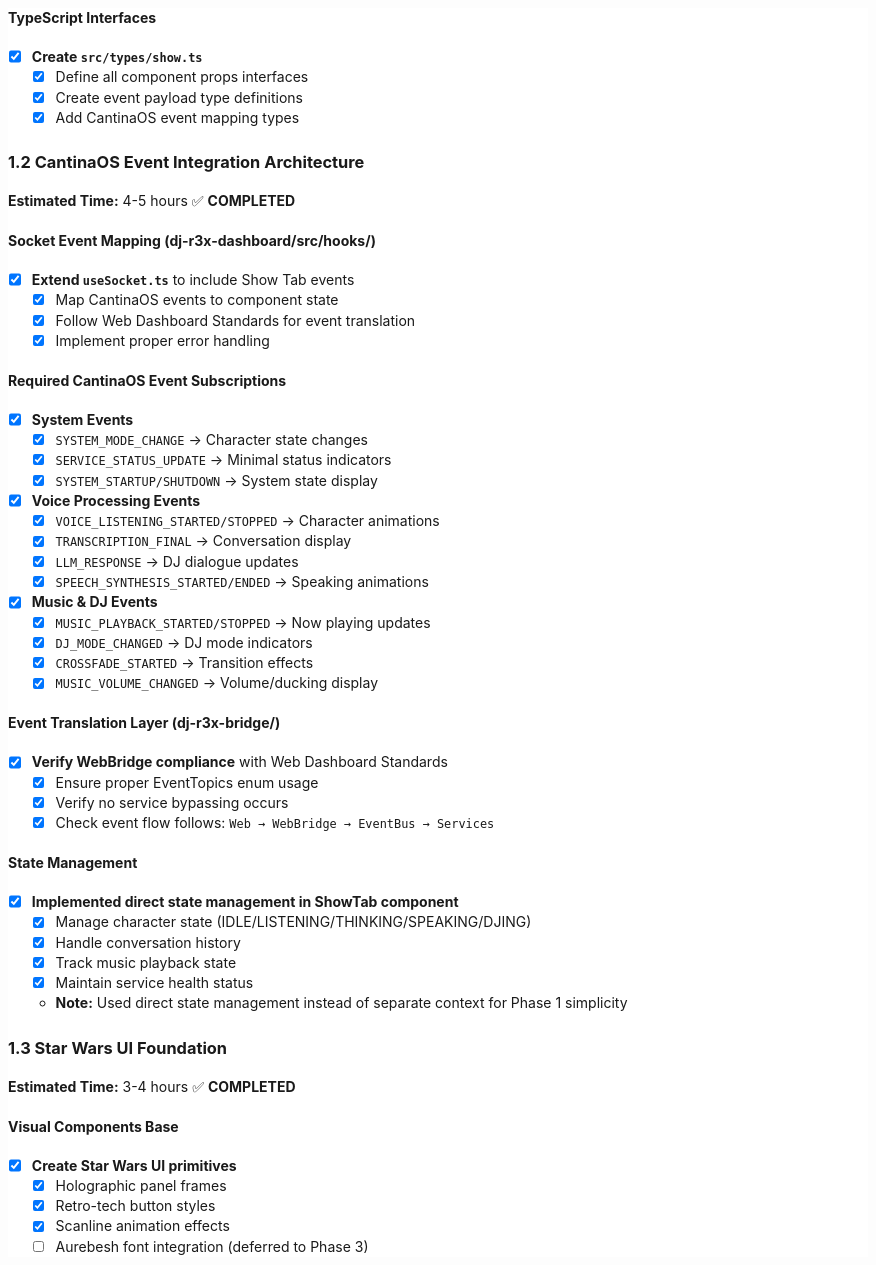 #### TypeScript Interfaces
- [x] **Create `src/types/show.ts`**
  - [x] Define all component props interfaces
  - [x] Create event payload type definitions
  - [x] Add CantinaOS event mapping types

### 1.2 CantinaOS Event Integration Architecture
**Estimated Time:** 4-5 hours ✅ **COMPLETED**

#### Socket Event Mapping (dj-r3x-dashboard/src/hooks/)
- [x] **Extend `useSocket.ts`** to include Show Tab events
  - [x] Map CantinaOS events to component state
  - [x] Follow Web Dashboard Standards for event translation
  - [x] Implement proper error handling

#### Required CantinaOS Event Subscriptions
- [x] **System Events**
  - [x] `SYSTEM_MODE_CHANGE` → Character state changes
  - [x] `SERVICE_STATUS_UPDATE` → Minimal status indicators
  - [x] `SYSTEM_STARTUP/SHUTDOWN` → System state display

- [x] **Voice Processing Events**
  - [x] `VOICE_LISTENING_STARTED/STOPPED` → Character animations
  - [x] `TRANSCRIPTION_FINAL` → Conversation display
  - [x] `LLM_RESPONSE` → DJ dialogue updates
  - [x] `SPEECH_SYNTHESIS_STARTED/ENDED` → Speaking animations

- [x] **Music & DJ Events**
  - [x] `MUSIC_PLAYBACK_STARTED/STOPPED` → Now playing updates
  - [x] `DJ_MODE_CHANGED` → DJ mode indicators
  - [x] `CROSSFADE_STARTED` → Transition effects
  - [x] `MUSIC_VOLUME_CHANGED` → Volume/ducking display

#### Event Translation Layer (dj-r3x-bridge/)
- [x] **Verify WebBridge compliance** with Web Dashboard Standards
  - [x] Ensure proper EventTopics enum usage
  - [x] Verify no service bypassing occurs
  - [x] Check event flow follows: `Web → WebBridge → EventBus → Services`

#### State Management
- [x] **Implemented direct state management in ShowTab component**
  - [x] Manage character state (IDLE/LISTENING/THINKING/SPEAKING/DJING)
  - [x] Handle conversation history
  - [x] Track music playback state
  - [x] Maintain service health status
  - **Note:** Used direct state management instead of separate context for Phase 1 simplicity

### 1.3 Star Wars UI Foundation
**Estimated Time:** 3-4 hours ✅ **COMPLETED**

#### Visual Components Base
- [x] **Create Star Wars UI primitives**
  - [x] Holographic panel frames
  - [x] Retro-tech button styles
  - [x] Scanline animation effects
  - [ ] Aurebesh font integration (deferred to Phase 3)
